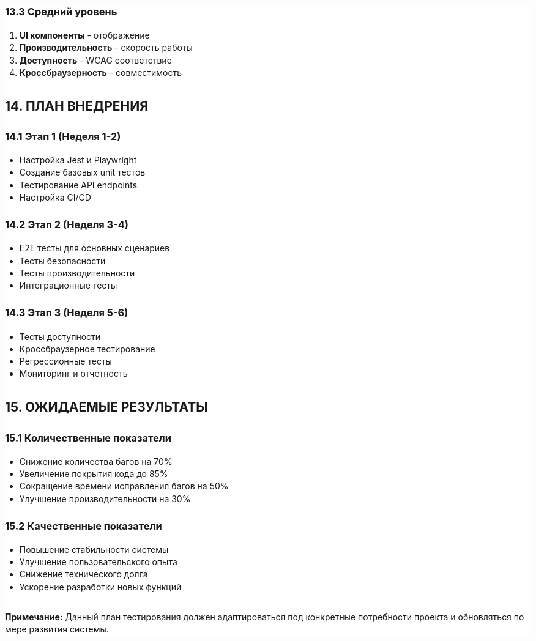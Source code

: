 ### 13.3 Средний уровень
1. **UI компоненты** - отображение
2. **Производительность** - скорость работы
3. **Доступность** - WCAG соответствие
4. **Кроссбраузерность** - совместимость

## 14. ПЛАН ВНЕДРЕНИЯ

### 14.1 Этап 1 (Неделя 1-2)
- Настройка Jest и Playwright
- Создание базовых unit тестов
- Тестирование API endpoints
- Настройка CI/CD

### 14.2 Этап 2 (Неделя 3-4)
- E2E тесты для основных сценариев
- Тесты безопасности
- Тесты производительности
- Интеграционные тесты

### 14.3 Этап 3 (Неделя 5-6)
- Тесты доступности
- Кроссбраузерное тестирование
- Регрессионные тесты
- Мониторинг и отчетность

## 15. ОЖИДАЕМЫЕ РЕЗУЛЬТАТЫ

### 15.1 Количественные показатели
- Снижение количества багов на 70%
- Увеличение покрытия кода до 85%
- Сокращение времени исправления багов на 50%
- Улучшение производительности на 30%

### 15.2 Качественные показатели
- Повышение стабильности системы
- Улучшение пользовательского опыта
- Снижение технического долга
- Ускорение разработки новых функций

---

**Примечание:** Данный план тестирования должен адаптироваться под конкретные потребности проекта и обновляться по мере развития системы. 